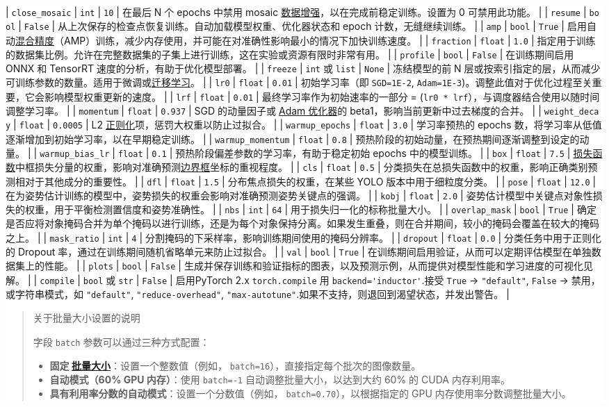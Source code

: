 | `close_mosaic`    | `int`                    | `10`     | 在最后 N 个 epochs 中禁用 mosaic [数据增强](https://www.ultralytics.com/glossary/data-augmentation)，以在完成前稳定训练。设置为 0 可禁用此功能。 |
| `resume`          | `bool`                   | `False`  | 从上次保存的检查点恢复训练。自动加载模型权重、优化器状态和 epoch 计数，无缝继续训练。 |
| `amp`             | `bool`                   | `True`   | 启用自动[混合精度](https://www.ultralytics.com/glossary/mixed-precision)（AMP）训练，减少内存使用，并可能在对准确性影响最小的情况下加快训练速度。 |
| `fraction`        | `float`                  | `1.0`    | 指定用于训练的数据集比例。允许在完整数据集的子集上进行训练，这在实验或资源有限时非常有用。 |
| `profile`         | `bool`                   | `False`  | 在训练期间启用 ONNX 和 TensorRT 速度的分析，有助于优化模型部署。 |
| `freeze`          | `int` 或 `list`          | `None`   | 冻结模型的前 N 层或按索引指定的层，从而减少可训练参数的数量。适用于微调或[迁移学习](https://www.ultralytics.com/glossary/transfer-learning)。 |
| `lr0`             | `float`                  | `0.01`   | 初始学习率（即 `SGD=1E-2`, `Adam=1E-3`)。调整此值对于优化过程至关重要，它会影响模型权重更新的速度。 |
| `lrf`             | `float`                  | `0.01`   | 最终学习率作为初始速率的一部分 = (`lr0 * lrf`），与调度器结合使用以随时间调整学习率。 |
| `momentum`        | `float`                  | `0.937`  | SGD 的动量因子或 [Adam 优化器](https://www.ultralytics.com/glossary/adam-optimizer)的 beta1，影响当前更新中过去梯度的合并。 |
| `weight_decay`    | `float`                  | `0.0005` | L2 [正则化](https://www.ultralytics.com/glossary/regularization)项，惩罚大权重以防止过拟合。 |
| `warmup_epochs`   | `float`                  | `3.0`    | 学习率预热的 epochs 数，将学习率从低值逐渐增加到初始学习率，以在早期稳定训练。 |
| `warmup_momentum` | `float`                  | `0.8`    | 预热阶段的初始动量，在预热期间逐渐调整到设定的动量。         |
| `warmup_bias_lr`  | `float`                  | `0.1`    | 预热阶段偏差参数的学习率，有助于稳定初始 epochs 中的模型训练。 |
| `box`             | `float`                  | `7.5`    | [损失函数](https://www.ultralytics.com/glossary/loss-function)中框损失分量的权重，影响对准确预测[边界框](https://www.ultralytics.com/glossary/bounding-box)坐标的重视程度。 |
| `cls`             | `float`                  | `0.5`    | 分类损失在总损失函数中的权重，影响正确类别预测相对于其他成分的重要性。 |
| `dfl`             | `float`                  | `1.5`    | 分布焦点损失的权重，在某些 YOLO 版本中用于细粒度分类。       |
| `pose`            | `float`                  | `12.0`   | 在为姿势估计训练的模型中，姿势损失的权重会影响对准确预测姿势关键点的强调。 |
| `kobj`            | `float`                  | `2.0`    | 姿势估计模型中关键点对象性损失的权重，用于平衡检测置信度和姿势准确性。 |
| `nbs`             | `int`                    | `64`     | 用于损失归一化的标称批量大小。                               |
| `overlap_mask`    | `bool`                   | `True`   | 确定是否应将对象掩码合并为单个掩码以进行训练，还是为每个对象保持分离。如果发生重叠，则在合并期间，较小的掩码会覆盖在较大的掩码之上。 |
| `mask_ratio`      | `int`                    | `4`      | 分割掩码的下采样率，影响训练期间使用的掩码分辨率。           |
| `dropout`         | `float`                  | `0.0`    | 分类任务中用于正则化的 Dropout 率，通过在训练期间随机省略单元来防止过拟合。 |
| `val`             | `bool`                   | `True`   | 在训练期间启用验证，从而可以定期评估模型在单独数据集上的性能。 |
| `plots`           | `bool`                   | `False`  | 生成并保存训练和验证指标的图表，以及预测示例，从而提供对模型性能和学习进度的可视化见解。 |
| `compile`         | `bool` 或 `str`          | `False`  | 启用PyTorch 2.x `torch.compile` 用 `backend='inductor'`.接受 `True` → `"default"`, `False` → 禁用，或字符串模式，如 `"default"`, `"reduce-overhead"`, `"max-autotune"`.如果不支持，则退回到渴望状态，并发出警告。 |

> 关于批量大小设置的说明
>
> 字段 `batch` 参数可以通过三种方式配置：
>
> - **固定 [批量大小](https://www.ultralytics.com/glossary/batch-size)**：设置一个整数值（例如， `batch=16`），直接指定每个批次的图像数量。
> - **自动模式（60% GPU 内存）**：使用 `batch=-1` 自动调整批量大小，以达到大约 60% 的 CUDA 内存利用率。
> - **具有利用率分数的自动模式**：设置一个分数值（例如， `batch=0.70`），以根据指定的 GPU 内存使用率分数调整批量大小。

